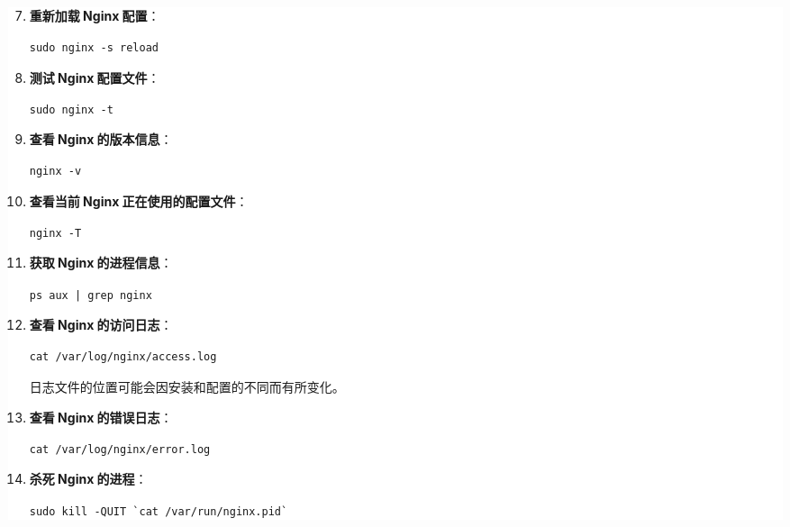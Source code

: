 7. **重新加载 Nginx 配置**：

   ```
   sudo nginx -s reload
   ```

8. **测试 Nginx 配置文件**：

   ```
   sudo nginx -t
   ```

9. **查看 Nginx 的版本信息**：

   ```
   nginx -v
   ```

10. **查看当前 Nginx 正在使用的配置文件**：

    ```
    nginx -T
    ```

11. **获取 Nginx 的进程信息**：

    ```
    ps aux | grep nginx
    ```

12. **查看 Nginx 的访问日志**：

    ```
    cat /var/log/nginx/access.log
    ```

    日志文件的位置可能会因安装和配置的不同而有所变化。

13. **查看 Nginx 的错误日志**：

    ```
    cat /var/log/nginx/error.log
    ```

14. **杀死 Nginx 的进程**：

    ```
    sudo kill -QUIT `cat /var/run/nginx.pid`
    ```